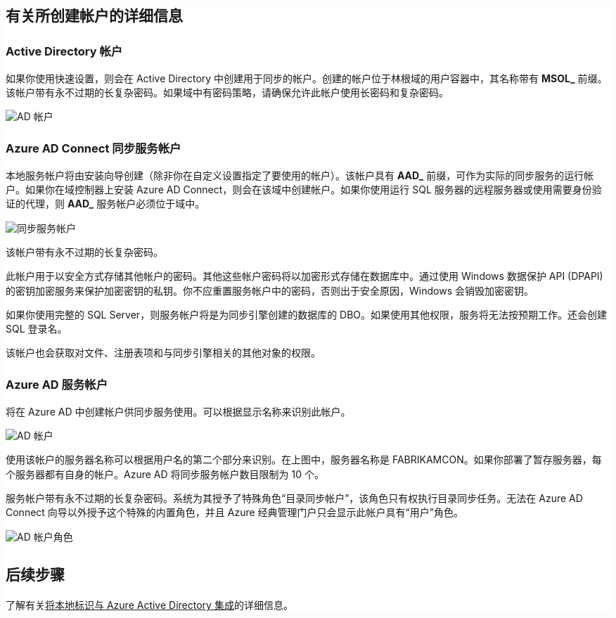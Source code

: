 ## 有关所创建帐户的详细信息

### <a name="active-directory-account"></a>Active Directory 帐户

如果你使用快速设置，则会在 Active Directory 中创建用于同步的帐户。创建的帐户位于林根域的用户容器中，其名称带有 **MSOL\_** 前缀。该帐户带有永不过期的长复杂密码。如果域中有密码策略，请确保允许此帐户使用长密码和复杂密码。

![AD 帐户](./media/active-directory-aadconnect-accounts-permissions/adsyncserviceaccount.png)

### <a name="azure-ad-connect-sync-service-account"></a> Azure AD Connect 同步服务帐户
本地服务帐户将由安装向导创建（除非你在自定义设置指定了要使用的帐户）。该帐户具有 **AAD\_** 前缀，可作为实际的同步服务的运行帐户。如果你在域控制器上安装 Azure AD Connect，则会在该域中创建帐户。如果你使用运行 SQL 服务器的远程服务器或使用需要身份验证的代理，则 **AAD\_** 服务帐户必须位于域中。

![同步服务帐户](./media/active-directory-aadconnect-accounts-permissions/syncserviceaccount.png)

该帐户带有永不过期的长复杂密码。

此帐户用于以安全方式存储其他帐户的密码。其他这些帐户密码将以加密形式存储在数据库中。通过使用 Windows 数据保护 API (DPAPI) 的密钥加密服务来保护加密密钥的私钥。你不应重置服务帐户中的密码，否则出于安全原因，Windows 会销毁加密密钥。

如果你使用完整的 SQL Server，则服务帐户将是为同步引擎创建的数据库的 DBO。如果使用其他权限，服务将无法按预期工作。还会创建 SQL 登录名。

该帐户也会获取对文件、注册表项和与同步引擎相关的其他对象的权限。

### <a name="azure-ad-service-account"></a>Azure AD 服务帐户
将在 Azure AD 中创建帐户供同步服务使用。可以根据显示名称来识别此帐户。

![AD 帐户](./media/active-directory-aadconnect-accounts-permissions/aadsyncserviceaccount.png)

使用该帐户的服务器名称可以根据用户名的第二个部分来识别。在上图中，服务器名称是 FABRIKAMCON。如果你部署了暂存服务器，每个服务器都有自身的帐户。Azure AD 将同步服务帐户数目限制为 10 个。

服务帐户带有永不过期的长复杂密码。系统为其授予了特殊角色“目录同步帐户”，该角色只有权执行目录同步任务。无法在 Azure AD Connect 向导以外授予这个特殊的内置角色，并且 Azure 经典管理门户只会显示此帐户具有“用户”角色。

![AD 帐户角色](./media/active-directory-aadconnect-accounts-permissions/aadsyncserviceaccountrole.png)

## 后续步骤

了解有关[将本地标识与 Azure Active Directory 集成](/documentation/articles/active-directory-aadconnect/)的详细信息。


